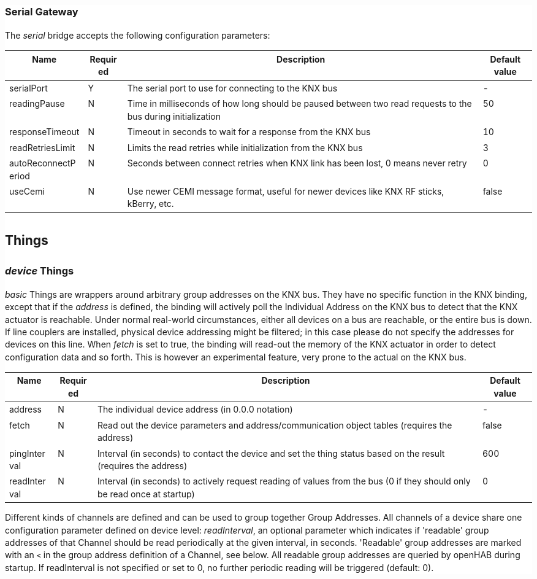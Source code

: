 
### Serial Gateway

The *serial* bridge accepts the following configuration parameters:

| Name                | Required | Description                                                                                                  | Default value |
|---------------------|----------|--------------------------------------------------------------------------------------------------------------|---------------|
| serialPort          | Y        | The serial port to use for connecting to the KNX bus                                                         | -             |
| readingPause        | N        | Time in milliseconds of how long should be paused between two read requests to the bus during initialization | 50            |
| responseTimeout     | N        | Timeout in seconds to wait for a response from the KNX bus                                                   | 10            |
| readRetriesLimit    | N        | Limits the read retries while initialization from the KNX bus                                                | 3             |
| autoReconnectPeriod | N        | Seconds between connect retries when KNX link has been lost, 0 means never retry                             | 0             |
| useCemi             | N        | Use newer CEMI message format, useful for newer devices like KNX RF sticks, kBerry, etc.                     | false         |

## Things

### *device* Things

*basic* Things are wrappers around arbitrary group addresses on the KNX bus.
They have no specific function in the KNX binding, except that if the *address* is defined, the binding will actively poll the Individual Address on the KNX bus to detect that the KNX actuator is reachable.
Under normal real-world circumstances, either all devices on a bus are reachable, or the entire bus is down.
If line couplers are installed, physical device addressing might be filtered; in this case please do not specify the addresses for devices on this line.
When *fetch* is set to true, the binding will read-out the memory of the KNX actuator in order to detect configuration data and so forth.
This is however an experimental feature, very prone to the actual on the KNX bus.

| Name         | Required | Description                                                                                                              | Default value                                                               |
|--------------|----------|--------------------------------------------------------------------------------------------------------------------------|-----------------------------------------------------------------------------|
| address      | N        | The individual device address (in 0.0.0 notation)                                                                        | -  |
| fetch        | N        | Read out the device parameters and address/communication object tables (requires the address)                            | false                                                                       |
| pingInterval | N        | Interval (in seconds) to contact the device and set the thing status based on the result (requires the address)          | 600                                                                         |
| readInterval | N        | Interval (in seconds) to actively request reading of values from the bus (0 if they should only be read once at startup) | 0                                                                           |

Different kinds of channels are defined and can be used to group together Group Addresses.
All channels of a device share one configuration parameter defined on device level: *readInterval*, an optional parameter which indicates if 'readable' group addresses of that Channel should be read periodically at the given interval, in seconds.
'Readable' group addresses are marked with an `<` in the group address definition of a Channel, see below.
All readable group addresses are queried by openHAB during startup.
If readInterval is not specified or set to 0, no further periodic reading will be triggered (default: 0).

